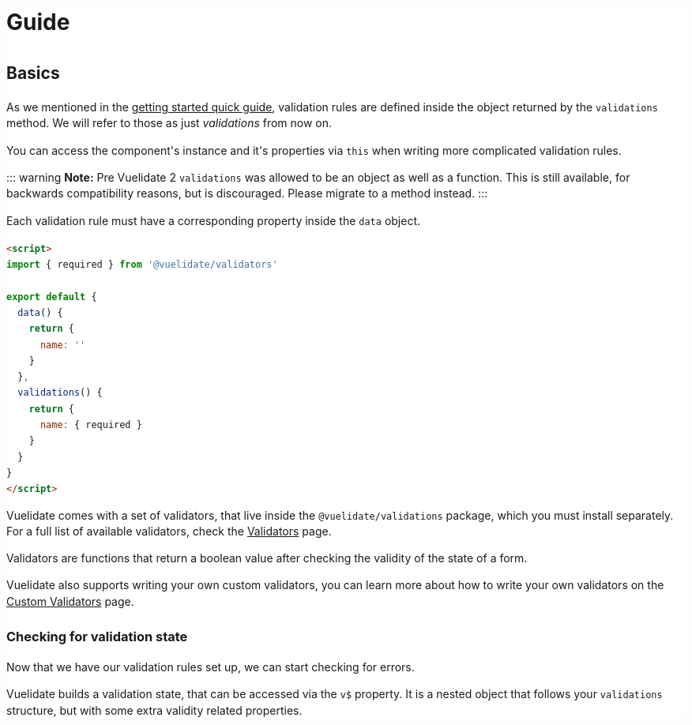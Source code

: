 # Guide

## Basics
As we mentioned in the [getting started quick guide](/#getting-started-2), validation rules are defined inside the object returned by the `validations` method. We will refer to those as just _validations_ from now on.

You can access the component's instance and it's properties via `this` when writing more complicated validation rules.

::: warning
**Note:** Pre Vuelidate 2 `validations` was allowed to be an object as well as a function. This is still available, for backwards compatibility reasons, but is discouraged. Please migrate to a method instead.
:::

Each validation rule must have a corresponding property inside the `data` object.

```html
<script>
import { required } from '@vuelidate/validators'

export default {
  data() {
    return {
      name: ''
    }
  },
  validations() {
    return {
      name: { required }
    }
  }
}
</script>
```

Vuelidate comes with a set of validators, that live inside the `@vuelidate/validations` package, which you must install separately. For a full list of available validators, check the [Validators](./validators.md) page.

Validators are functions that return a boolean value after checking the validity of the state of a form.

Vuelidate also supports writing your own custom validators, you can learn more about how to write your own validators on the [Custom Validators](./custom_validators.md) page.

### Checking for validation state

Now that we have our validation rules set up, we can start checking for errors.

Vuelidate builds a validation state, that can be accessed via the `v$` property. It is a nested object that follows your `validations` structure,
but with some extra validity related properties.
